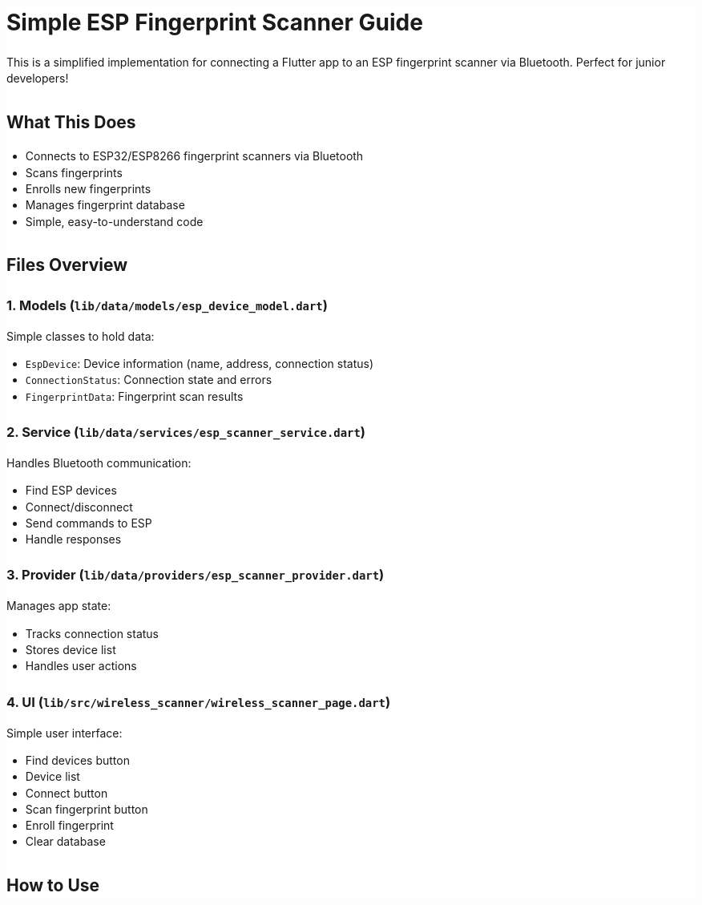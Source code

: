 # Simple ESP Fingerprint Scanner Guide

This is a simplified implementation for connecting a Flutter app to an ESP fingerprint scanner via Bluetooth. Perfect for junior developers!

## What This Does

- Connects to ESP32/ESP8266 fingerprint scanners via Bluetooth
- Scans fingerprints
- Enrolls new fingerprints
- Manages fingerprint database
- Simple, easy-to-understand code

## Files Overview

### 1. Models (`lib/data/models/esp_device_model.dart`)
Simple classes to hold data:
- `EspDevice`: Device information (name, address, connection status)
- `ConnectionStatus`: Connection state and errors
- `FingerprintData`: Fingerprint scan results

### 2. Service (`lib/data/services/esp_scanner_service.dart`)
Handles Bluetooth communication:
- Find ESP devices
- Connect/disconnect
- Send commands to ESP
- Handle responses

### 3. Provider (`lib/data/providers/esp_scanner_provider.dart`)
Manages app state:
- Tracks connection status
- Stores device list
- Handles user actions

### 4. UI (`lib/src/wireless_scanner/wireless_scanner_page.dart`)
Simple user interface:
- Find devices button
- Device list
- Connect button
- Scan fingerprint button
- Enroll fingerprint
- Clear database

## How to Use
